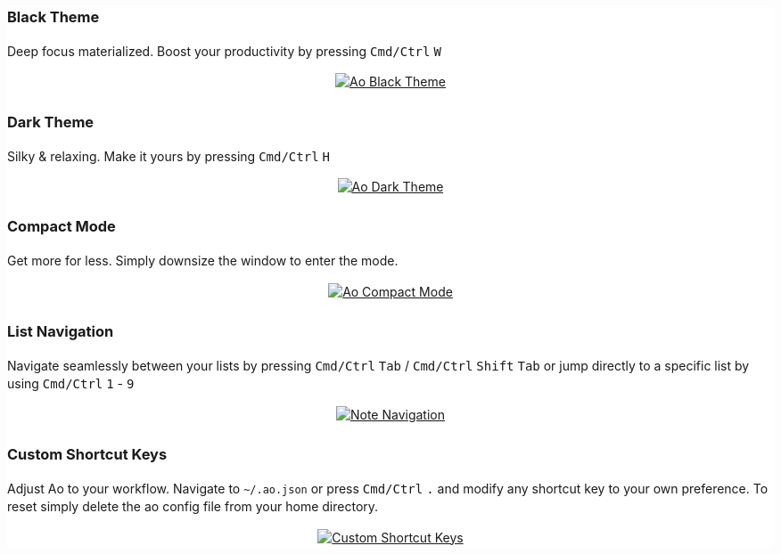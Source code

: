 ### Black Theme

Deep focus materialized. Boost your productivity by pressing <kbd>Cmd/Ctrl</kbd> <kbd>W</kbd>

<div align="center">
      <a href="https://github.com/klauscfhq/ao">
        <img src="https://cdn.rawgit.com/klauscfhq/ao/1e56aee0/media/black-theme.png" alt="Ao Black Theme" width="100%">
      </a>
</div>

### Dark Theme

Silky & relaxing. Make it yours by pressing <kbd>Cmd/Ctrl</kbd> <kbd>H</kbd>

<div align="center">
      <a href="https://github.com/klauscfhq/ao">
        <img src="https://cdn.rawgit.com/klauscfhq/ao/125924ed/media/dark-theme.png" alt="Ao Dark Theme" width="100%">
      </a>
</div>

### Compact Mode

Get more for less. Simply downsize the window to enter the mode.

<div align="center">
      <a href="https://github.com/klauscfhq/ao">
        <img src="https://cdn.rawgit.com/klauscfhq/ao/68a0d849/media/compact-mode.png" alt="Ao Compact Mode" width="70%">
      </a>
</div>

### List Navigation

Navigate seamlessly between your lists by pressing <kbd>Cmd/Ctrl</kbd> <kbd>Tab</kbd> / <kbd>Cmd/Ctrl</kbd> <kbd>Shift</kbd> <kbd>Tab</kbd> or jump directly to a specific list by using <kbd>Cmd/Ctrl</kbd> <kbd>1</kbd> - <kbd>9</kbd>

<div align="center">
      <a href="https://github.com/klauscfhq/ao">
        <img src="https://cdn.rawgit.com/klauscfhq/ao/e64a6aae/media/list-navigation.gif" alt="Note Navigation" width="100%">
      </a>
</div>

### Custom Shortcut Keys

Adjust Ao to your workflow. Navigate to `~/.ao.json` or press <kbd>Cmd/Ctrl</kbd> <kbd>.</kbd> and modify any shortcut key to your own preference. To reset simply delete the ao config file from your home directory.

<div align="center">
      <a href="https://github.com/klauscfhq/ao">
        <img src="https://cdn.rawgit.com/klauscfhq/ao/ec52d820/media/custom-shortcut-keys.gif" alt="Custom Shortcut Keys" width="100%">
      </a>
</div>
